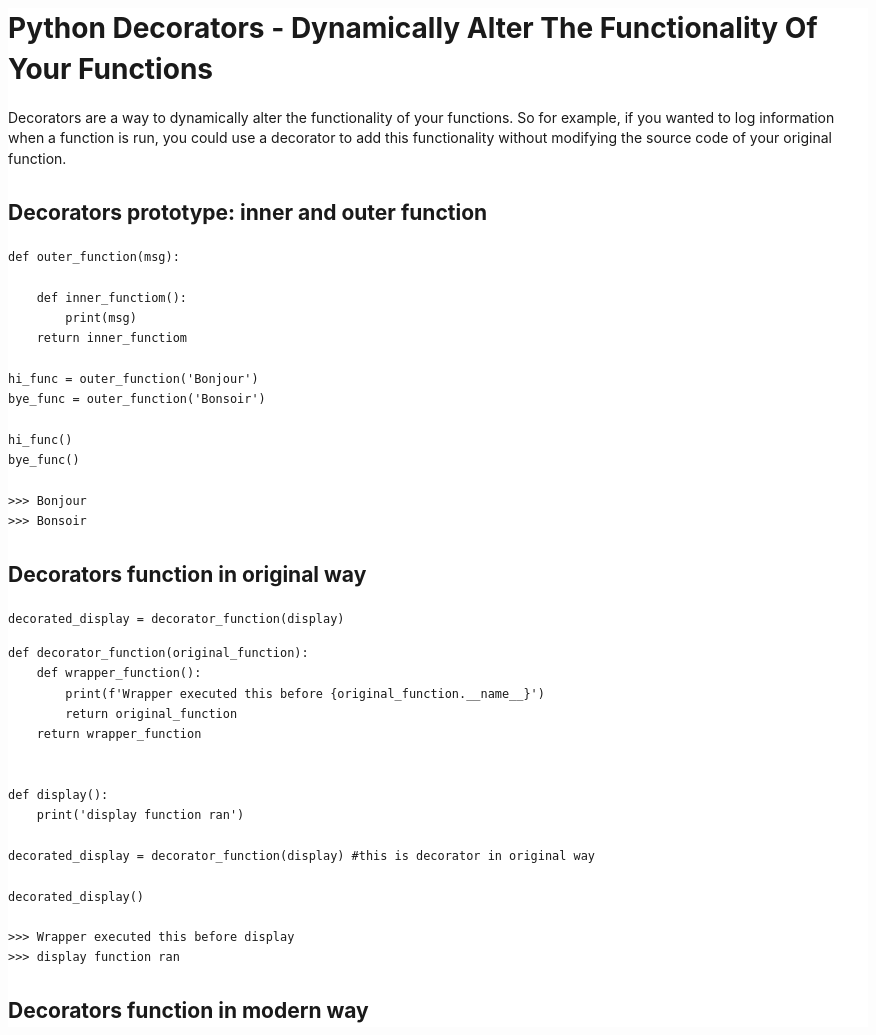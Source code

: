 # Python Decorators - Dynamically Alter The Functionality Of Your Functions

Decorators are a way to dynamically alter the functionality of your functions. So for example, if you wanted to log information when a function is run, you could use a decorator to add this functionality without modifying the source code of your original function.


## Decorators prototype: inner and outer function

```
def outer_function(msg):

	def inner_functiom():
		print(msg)
	return inner_functiom

hi_func = outer_function('Bonjour')
bye_func = outer_function('Bonsoir')

hi_func()
bye_func()

>>> Bonjour
>>> Bonsoir
```

## Decorators function in original way

`decorated_display = decorator_function(display)`

```
def decorator_function(original_function):
	def wrapper_function():
		print(f'Wrapper executed this before {original_function.__name__}')
		return original_function
	return wrapper_function


def display():
	print('display function ran')

decorated_display = decorator_function(display) #this is decorator in original way

decorated_display()

>>> Wrapper executed this before display
>>> display function ran
```

## Decorators function in modern way
